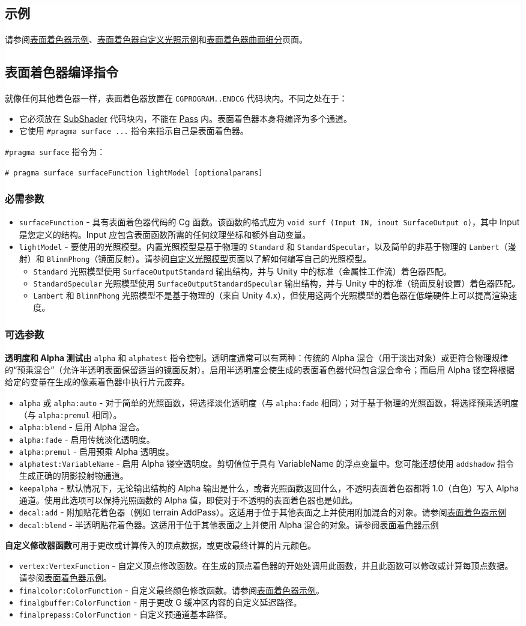 ## 示例


请参阅[表面着色器示例](SL-SurfaceShaderExamples.html)、[表面着色器自定义光照示例](SL-SurfaceShaderLightingExamples.html)和[表面着色器曲面细分](SL-SurfaceShaderTessellation.html)页面。


## 表面着色器编译指令


就像任何其他着色器一样，表面着色器放置在 `CGPROGRAM..ENDCG` 代码块内。不同之处在于：

* 它必须放在 [SubShader](SL-SubShader.html) 代码块内，不能在 [Pass](SL-Pass.html) 内。表面着色器本身将编译为多个通道。
* 它使用 `#pragma surface ...` 指令来指示自己是表面着色器。

`#pragma surface` 指令为：

```
# pragma surface surfaceFunction lightModel [optionalparams]
```


### 必需参数

* `surfaceFunction` - 具有表面着色器代码的 Cg 函数。该函数的格式应为 `void surf (Input IN, inout SurfaceOutput o)`，其中 Input 是您定义的结构。Input 应包含表面函数所需的任何纹理坐标和额外自动变量。
* `lightModel` - 要使用的光照模型。内置光照模型是基于物理的 `Standard` 和 `StandardSpecular`，以及简单的非基于物理的 `Lambert`（漫射）和 `BlinnPhong`（镜面反射）。请参阅[自定义光照模型](SL-SurfaceShaderLighting.html)页面以了解如何编写自己的光照模型。
	* `Standard` 光照模型使用 `SurfaceOutputStandard` 输出结构，并与 Unity 中的标准（金属性工作流）着色器匹配。
	* `StandardSpecular` 光照模型使用 `SurfaceOutputStandardSpecular` 输出结构，并与 Unity 中的标准（镜面反射设置）着色器匹配。
	* `Lambert` 和 `BlinnPhong` 光照模型不是基于物理的（来自 Unity 4.x），但使用这两个光照模型的着色器在低端硬件上可以提高渲染速度。


### 可选参数

**透明度和 Alpha 测试**由 `alpha` 和 `alphatest` 指令控制。透明度通常可以有两种：传统的 Alpha 混合（用于淡出对象）或更符合物理规律的“预乘混合”（允许半透明表面保留适当的镜面反射）。启用半透明度会使生成的表面着色器代码包含[混合](SL-Blend.html)命令；而启用 Alpha 镂空将根据给定的变量在生成的像素着色器中执行片元废弃。

* `alpha` 或 `alpha:auto` - 对于简单的光照函数，将选择淡化透明度（与 `alpha:fade` 相同）；对于基于物理的光照函数，将选择预乘透明度（与 `alpha:premul` 相同）。
* `alpha:blend` - 启用 Alpha 混合。
* `alpha:fade` - 启用传统淡化透明度。
* `alpha:premul` - 启用预乘 Alpha 透明度。
* `alphatest:VariableName` - 启用 Alpha 镂空透明度。剪切值位于具有 VariableName 的浮点变量中。您可能还想使用 `addshadow` 指令生成正确的阴影投射物通道。
* `keepalpha` - 默认情况下，无论输出结构的 Alpha 输出是什么，或者光照函数返回什么，不透明表面着色器都将 1.0（白色）写入 Alpha 通道。使用此选项可以保持光照函数的 Alpha 值，即使对于不透明的表面着色器也是如此。
* `decal:add` - 附加贴花着色器（例如 terrain AddPass）。这适用于位于其他表面之上并使用附加混合的对象。请参阅[表面着色器示例](SL-SurfaceShaderExamples.html)
* `decal:blend` - 半透明贴花着色器。这适用于位于其他表面之上并使用 Alpha 混合的对象。请参阅[表面着色器示例](SL-SurfaceShaderExamples.html)


**自定义修改器函数**可用于更改或计算传入的顶点数据，或更改最终计算的片元颜色。

* `vertex:VertexFunction` - 自定义顶点修改函数。在生成的顶点着色器的开始处调用此函数，并且此函数可以修改或计算每顶点数据。请参阅[表面着色器示例](SL-SurfaceShaderExamples.html)。
* `finalcolor:ColorFunction` - 自定义最终颜色修改函数。请参阅[表面着色器示例](SL-SurfaceShaderExamples.html)。
* `finalgbuffer:ColorFunction` - 用于更改 G 缓冲区内容的自定义延迟路径。
* `finalprepass:ColorFunction` - 自定义预通道基本路径。
